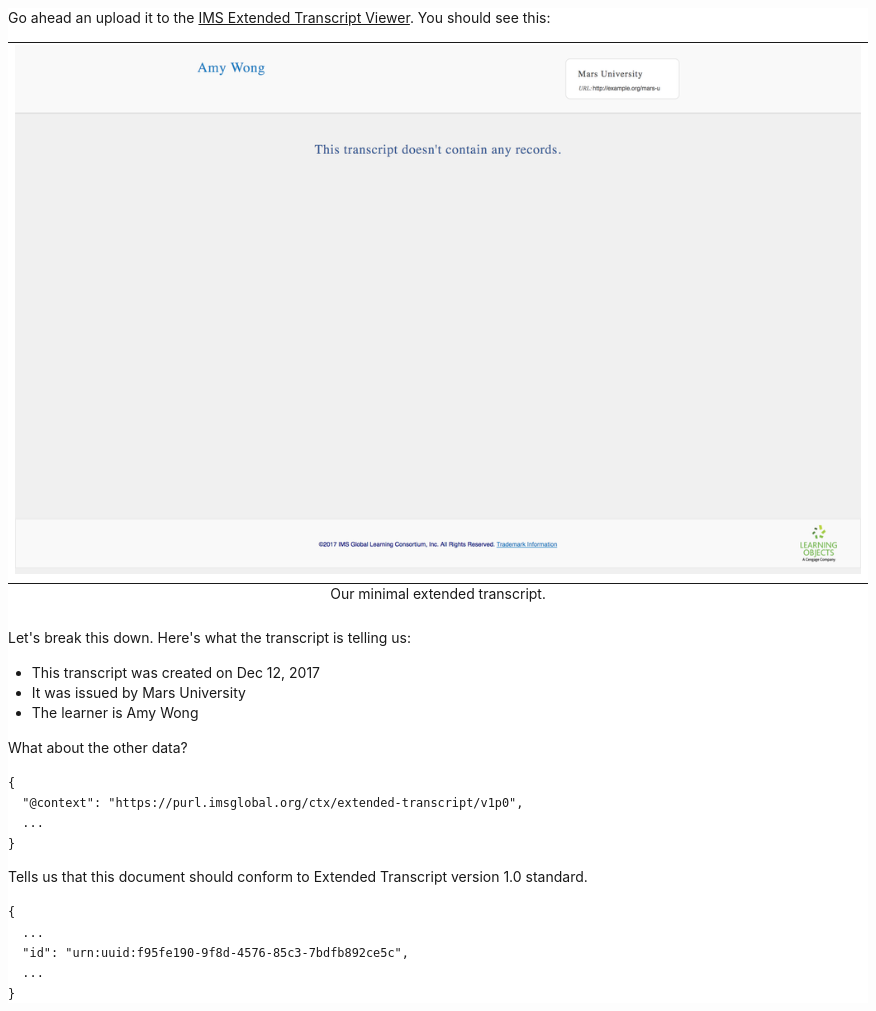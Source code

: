 Go ahead an upload it to the [IMS Extended Transcript Viewer](http://projects.imsglobal.org/eT-viewer/). You should see this:

<table class="image">
<caption align="bottom">Our minimal extended transcript.</caption>
<tr><td><img src="images/5.png"  /></td></tr>
</table>

Let's break this down. Here's what the transcript is telling us:
* This transcript was created on Dec 12, 2017
* It was issued by Mars University
* The learner is Amy Wong

What about the other data?

```
{
  "@context": "https://purl.imsglobal.org/ctx/extended-transcript/v1p0",
  ...
}
```

Tells us that this document should conform to Extended Transcript version 1.0 standard.

```
{
  ...
  "id": "urn:uuid:f95fe190-9f8d-4576-85c3-7bdfb892ce5c",
  ...
}
```

